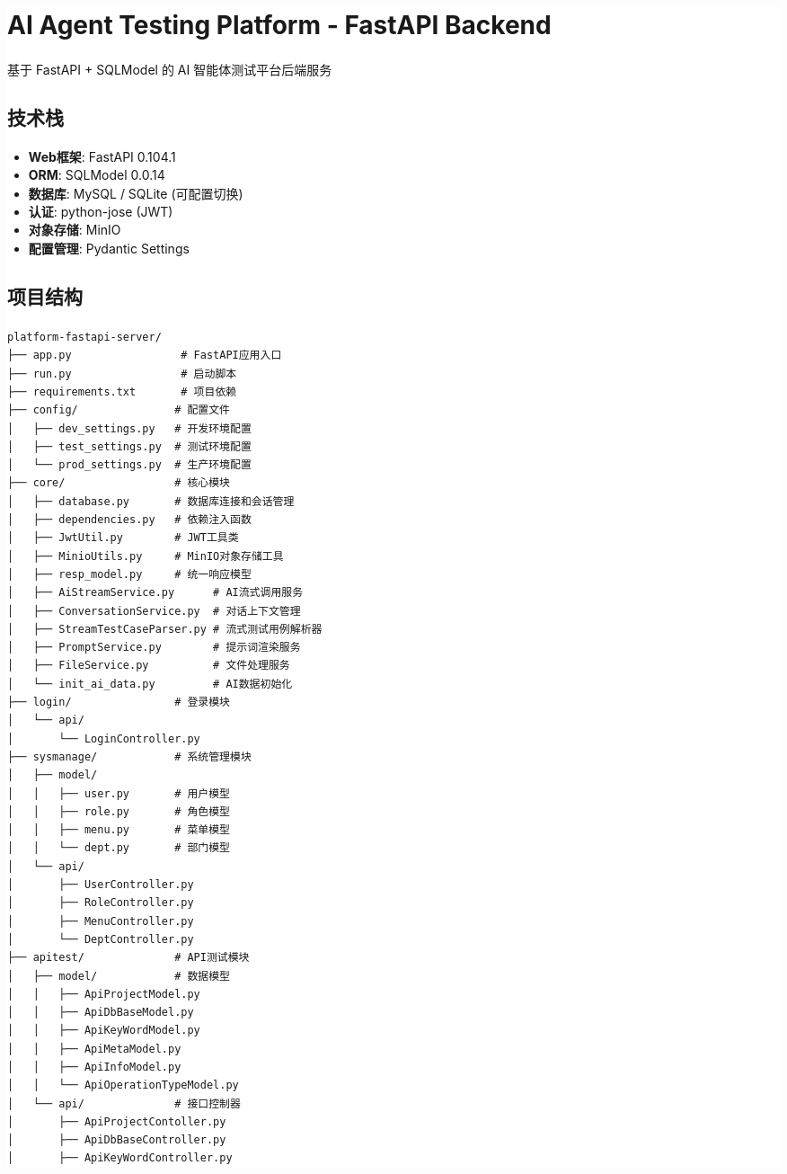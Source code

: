 # AI Agent Testing Platform - FastAPI Backend

基于 FastAPI + SQLModel 的 AI 智能体测试平台后端服务

## 技术栈

- **Web框架**: FastAPI 0.104.1
- **ORM**: SQLModel 0.0.14
- **数据库**: MySQL / SQLite (可配置切换)
- **认证**: python-jose (JWT)
- **对象存储**: MinIO
- **配置管理**: Pydantic Settings

## 项目结构

```
platform-fastapi-server/
├── app.py                 # FastAPI应用入口
├── run.py                 # 启动脚本
├── requirements.txt       # 项目依赖
├── config/               # 配置文件
│   ├── dev_settings.py   # 开发环境配置
│   ├── test_settings.py  # 测试环境配置
│   └── prod_settings.py  # 生产环境配置
├── core/                 # 核心模块
│   ├── database.py       # 数据库连接和会话管理
│   ├── dependencies.py   # 依赖注入函数
│   ├── JwtUtil.py        # JWT工具类
│   ├── MinioUtils.py     # MinIO对象存储工具
│   ├── resp_model.py     # 统一响应模型
│   ├── AiStreamService.py      # AI流式调用服务
│   ├── ConversationService.py  # 对话上下文管理
│   ├── StreamTestCaseParser.py # 流式测试用例解析器
│   ├── PromptService.py        # 提示词渲染服务
│   ├── FileService.py          # 文件处理服务
│   └── init_ai_data.py         # AI数据初始化
├── login/                # 登录模块
│   └── api/
│       └── LoginController.py
├── sysmanage/            # 系统管理模块
│   ├── model/
│   │   ├── user.py       # 用户模型
│   │   ├── role.py       # 角色模型
│   │   ├── menu.py       # 菜单模型
│   │   └── dept.py       # 部门模型
│   └── api/
│       ├── UserController.py
│       ├── RoleController.py
│       ├── MenuController.py
│       └── DeptController.py
├── apitest/              # API测试模块
│   ├── model/            # 数据模型
│   │   ├── ApiProjectModel.py
│   │   ├── ApiDbBaseModel.py
│   │   ├── ApiKeyWordModel.py
│   │   ├── ApiMetaModel.py
│   │   ├── ApiInfoModel.py
│   │   └── ApiOperationTypeModel.py
│   └── api/              # 接口控制器
│       ├── ApiProjectContoller.py
│       ├── ApiDbBaseController.py
│       ├── ApiKeyWordController.py
```